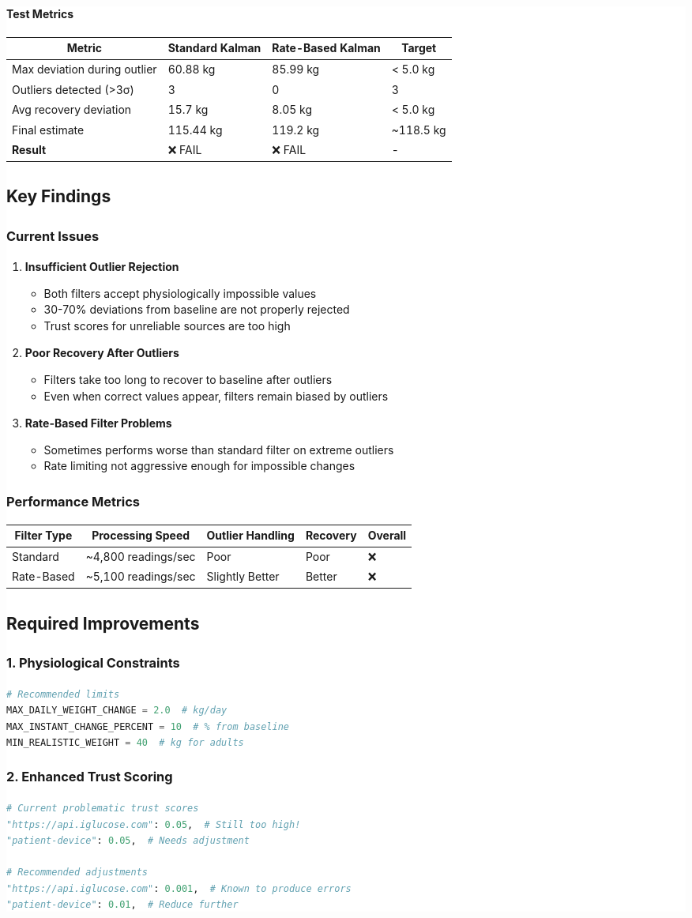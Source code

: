 #### Test Metrics
| Metric | Standard Kalman | Rate-Based Kalman | Target |
|--------|----------------|-------------------|---------|
| Max deviation during outlier | 60.88 kg | 85.99 kg | < 5.0 kg |
| Outliers detected (>3σ) | 3 | 0 | 3 |
| Avg recovery deviation | 15.7 kg | 8.05 kg | < 5.0 kg |
| Final estimate | 115.44 kg | 119.2 kg | ~118.5 kg |
| **Result** | ❌ FAIL | ❌ FAIL | - |

## Key Findings

### Current Issues

1. **Insufficient Outlier Rejection**
   - Both filters accept physiologically impossible values
   - 30-70% deviations from baseline are not properly rejected
   - Trust scores for unreliable sources are too high

2. **Poor Recovery After Outliers**
   - Filters take too long to recover to baseline after outliers
   - Even when correct values appear, filters remain biased by outliers

3. **Rate-Based Filter Problems**
   - Sometimes performs worse than standard filter on extreme outliers
   - Rate limiting not aggressive enough for impossible changes

### Performance Metrics

| Filter Type | Processing Speed | Outlier Handling | Recovery | Overall |
|------------|------------------|------------------|----------|---------|
| Standard | ~4,800 readings/sec | Poor | Poor | ❌ |
| Rate-Based | ~5,100 readings/sec | Slightly Better | Better | ❌ |

## Required Improvements

### 1. Physiological Constraints
```python
# Recommended limits
MAX_DAILY_WEIGHT_CHANGE = 2.0  # kg/day
MAX_INSTANT_CHANGE_PERCENT = 10  # % from baseline
MIN_REALISTIC_WEIGHT = 40  # kg for adults
```

### 2. Enhanced Trust Scoring
```python
# Current problematic trust scores
"https://api.iglucose.com": 0.05,  # Still too high!
"patient-device": 0.05,  # Needs adjustment

# Recommended adjustments
"https://api.iglucose.com": 0.001,  # Known to produce errors
"patient-device": 0.01,  # Reduce further
```

